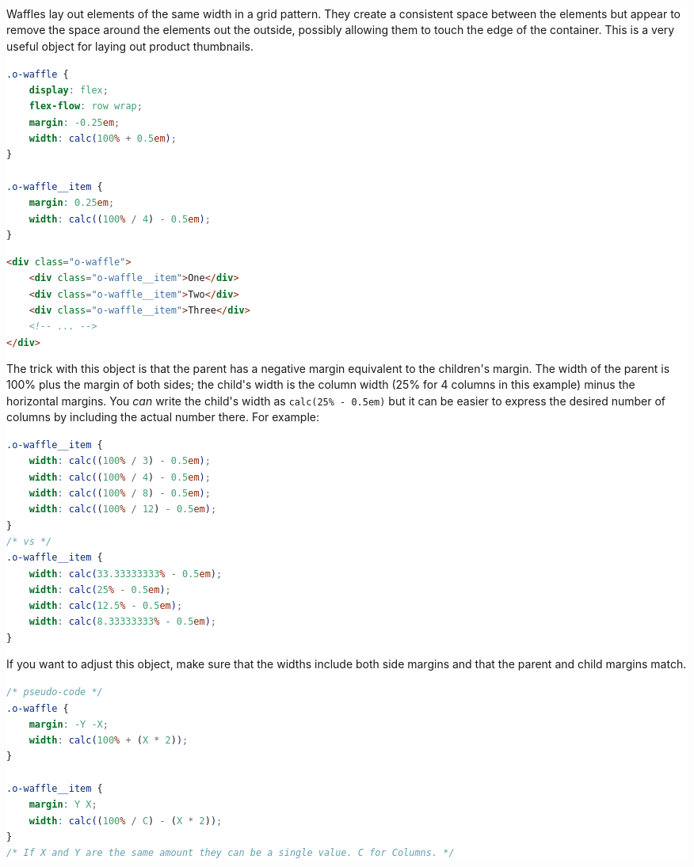 Waffles lay out elements of the same width in a grid pattern. They create a consistent space between the elements but appear to remove the space around the elements out the outside, possibly allowing them to touch the edge of the container. This is a very useful object for laying out product thumbnails.

```css
.o-waffle {
    display: flex;
    flex-flow: row wrap;
    margin: -0.25em;
    width: calc(100% + 0.5em);
}

.o-waffle__item {
    margin: 0.25em;
    width: calc((100% / 4) - 0.5em);
}
```

```html
<div class="o-waffle">
    <div class="o-waffle__item">One</div>
    <div class="o-waffle__item">Two</div>
    <div class="o-waffle__item">Three</div>
    <!-- ... -->
</div>
```

The trick with this object is that the parent has a negative margin equivalent to the children's margin. The width of the parent is 100% plus the margin of both sides; the child's width is the column width (25% for 4 columns in this example) minus the horizontal margins. You _can_ write the child's width as `calc(25% - 0.5em)` but it can be easier to express the desired number of columns by including the actual number there. For example:

```css
.o-waffle__item {
    width: calc((100% / 3) - 0.5em);
    width: calc((100% / 4) - 0.5em);
    width: calc((100% / 8) - 0.5em);
    width: calc((100% / 12) - 0.5em);
}
/* vs */
.o-waffle__item {
    width: calc(33.33333333% - 0.5em);
    width: calc(25% - 0.5em);
    width: calc(12.5% - 0.5em);
    width: calc(8.33333333% - 0.5em);
}
```

If you want to adjust this object, make sure that the widths include both side margins and that the parent and child margins match.

```css
/* pseudo-code */
.o-waffle {
    margin: -Y -X;
    width: calc(100% + (X * 2));
}

.o-waffle__item {
    margin: Y X;
    width: calc((100% / C) - (X * 2));
}
/* If X and Y are the same amount they can be a single value. C for Columns. */
```
